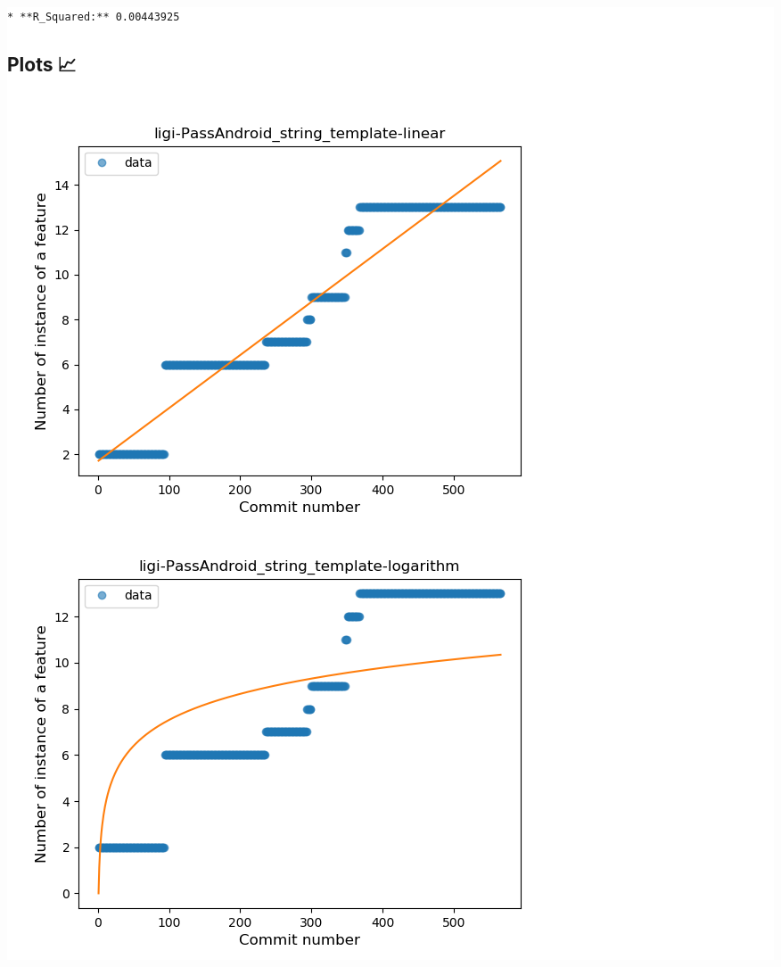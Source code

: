     * **R_Squared:** 0.00443925

**Plots** :chart_with_upwards_trend:
-----

![ligi-PassAndroid T1](../plots/ligi-PassAndroid_string_template_T1.png)
![ligi-PassAndroid T6](../plots/ligi-PassAndroid_string_template_T6.png)